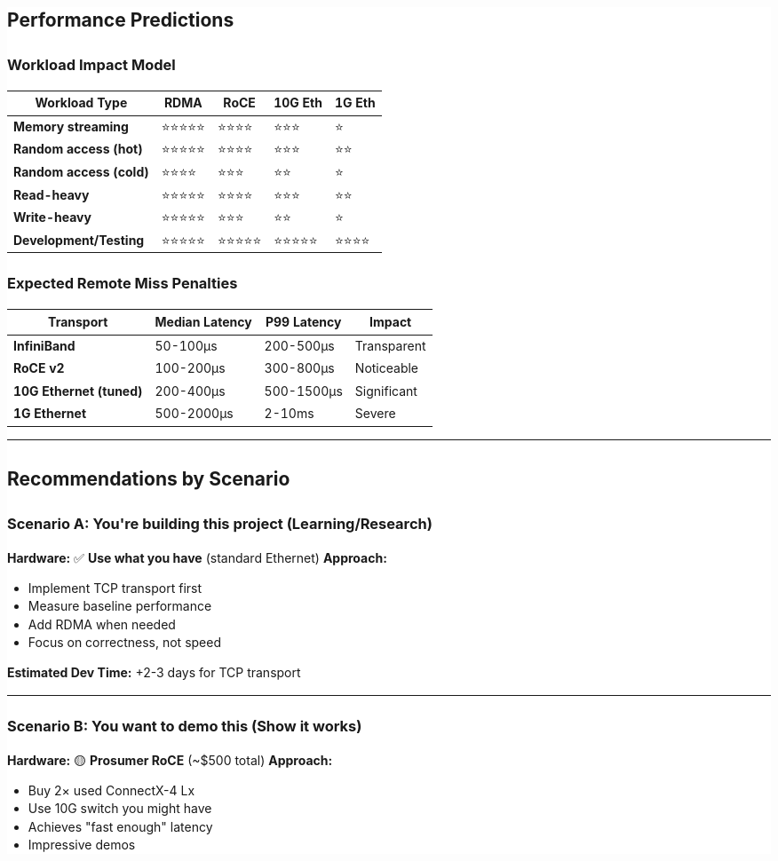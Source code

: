 
## Performance Predictions

### Workload Impact Model

| Workload Type | RDMA | RoCE | 10G Eth | 1G Eth |
|---------------|------|------|---------|--------|
| **Memory streaming** | ⭐⭐⭐⭐⭐ | ⭐⭐⭐⭐ | ⭐⭐⭐ | ⭐ |
| **Random access (hot)** | ⭐⭐⭐⭐⭐ | ⭐⭐⭐⭐ | ⭐⭐⭐ | ⭐⭐ |
| **Random access (cold)** | ⭐⭐⭐⭐ | ⭐⭐⭐ | ⭐⭐ | ⭐ |
| **Read-heavy** | ⭐⭐⭐⭐⭐ | ⭐⭐⭐⭐ | ⭐⭐⭐ | ⭐⭐ |
| **Write-heavy** | ⭐⭐⭐⭐⭐ | ⭐⭐⭐ | ⭐⭐ | ⭐ |
| **Development/Testing** | ⭐⭐⭐⭐⭐ | ⭐⭐⭐⭐⭐ | ⭐⭐⭐⭐⭐ | ⭐⭐⭐⭐ |

### Expected Remote Miss Penalties

| Transport | Median Latency | P99 Latency | Impact |
|-----------|----------------|-------------|--------|
| **InfiniBand** | 50-100µs | 200-500µs | Transparent |
| **RoCE v2** | 100-200µs | 300-800µs | Noticeable |
| **10G Ethernet (tuned)** | 200-400µs | 500-1500µs | Significant |
| **1G Ethernet** | 500-2000µs | 2-10ms | Severe |

---

## Recommendations by Scenario

### Scenario A: You're building this project (Learning/Research)
**Hardware:** ✅ **Use what you have** (standard Ethernet)
**Approach:** 
- Implement TCP transport first
- Measure baseline performance
- Add RDMA when needed
- Focus on correctness, not speed

**Estimated Dev Time:** +2-3 days for TCP transport

---

### Scenario B: You want to demo this (Show it works)
**Hardware:** 🟡 **Prosumer RoCE** (~$500 total)
**Approach:**
- Buy 2× used ConnectX-4 Lx
- Use 10G switch you might have
- Achieves "fast enough" latency
- Impressive demos
